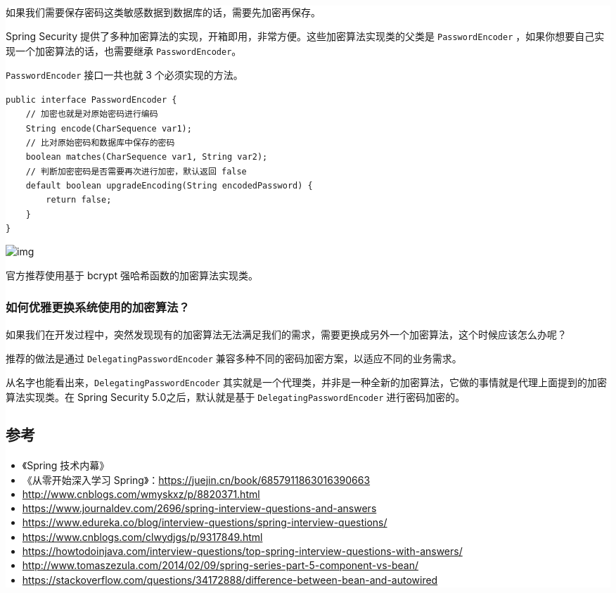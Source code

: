 如果我们需要保存密码这类敏感数据到数据库的话，需要先加密再保存。

Spring Security 提供了多种加密算法的实现，开箱即用，非常方便。这些加密算法实现类的父类是 `PasswordEncoder` ，如果你想要自己实现一个加密算法的话，也需要继承 `PasswordEncoder`。

`PasswordEncoder` 接口一共也就 3 个必须实现的方法。

```
public interface PasswordEncoder {
    // 加密也就是对原始密码进行编码
    String encode(CharSequence var1);
    // 比对原始密码和数据库中保存的密码
    boolean matches(CharSequence var1, String var2);
    // 判断加密密码是否需要再次进行加密，默认返回 false
    default boolean upgradeEncoding(String encodedPassword) {
        return false;
    }
}
```

![img](https://raw.githubusercontent.com/lwmfjc/lwmfjc.github.io.resource/main/img/68747470733a2f2f67756964652d626c6f672d696d616765732e6f73732d636e2d7368656e7a68656e2e616c6979756e63732e636f6d2f6769746875622f6a61766167756964652f73797374656d2d64657369676e2f6672616d65776f726b2f737072696e672f696d6167652d32303232303732383138333534303935342e706e67)

官方推荐使用基于 bcrypt 强哈希函数的加密算法实现类。

### 如何优雅更换系统使用的加密算法？

如果我们在开发过程中，突然发现现有的加密算法无法满足我们的需求，需要更换成另外一个加密算法，这个时候应该怎么办呢？

推荐的做法是通过 `DelegatingPasswordEncoder` 兼容多种不同的密码加密方案，以适应不同的业务需求。

从名字也能看出来，`DelegatingPasswordEncoder` 其实就是一个代理类，并非是一种全新的加密算法，它做的事情就是代理上面提到的加密算法实现类。在 Spring Security 5.0之后，默认就是基于 `DelegatingPasswordEncoder` 进行密码加密的。

## 参考

- 《Spring 技术内幕》
- 《从零开始深入学习 Spring》：https://juejin.cn/book/6857911863016390663
- http://www.cnblogs.com/wmyskxz/p/8820371.html
- https://www.journaldev.com/2696/spring-interview-questions-and-answers
- https://www.edureka.co/blog/interview-questions/spring-interview-questions/
- https://www.cnblogs.com/clwydjgs/p/9317849.html
- https://howtodoinjava.com/interview-questions/top-spring-interview-questions-with-answers/
- http://www.tomaszezula.com/2014/02/09/spring-series-part-5-component-vs-bean/
- https://stackoverflow.com/questions/34172888/difference-between-bean-and-autowired